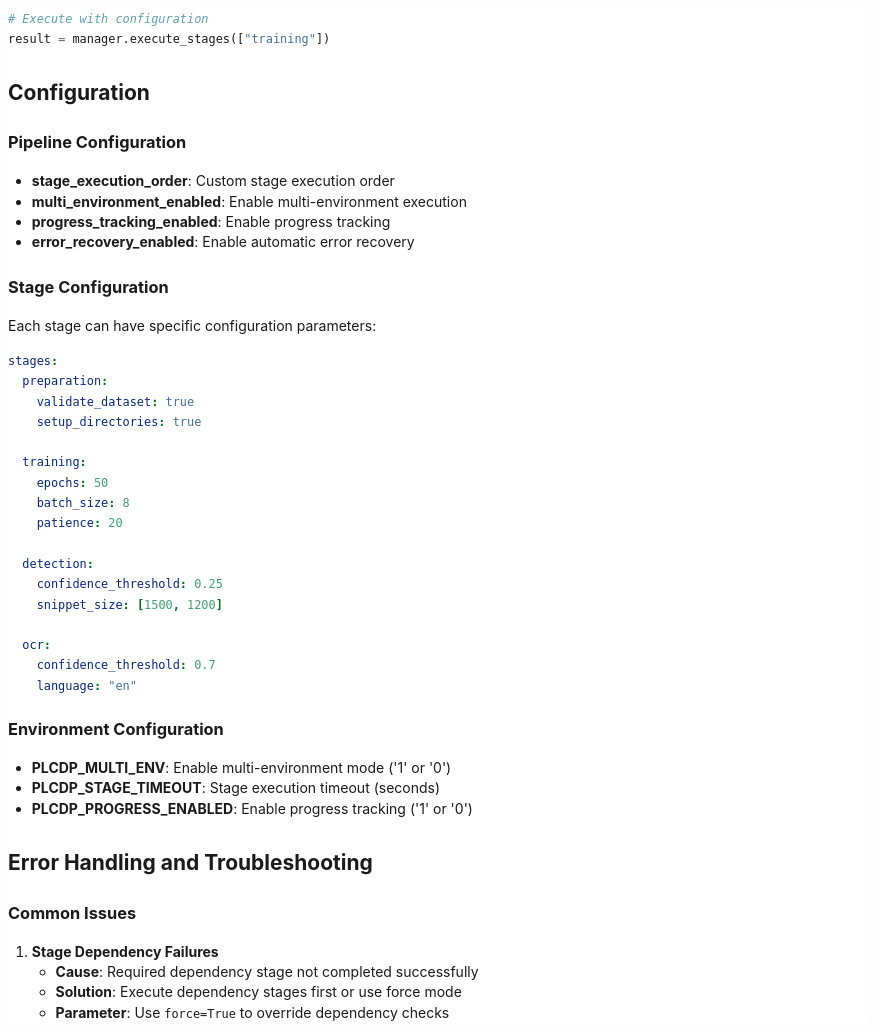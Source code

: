 ```python
# Execute with configuration
result = manager.execute_stages(["training"])
```

## Configuration

### Pipeline Configuration

- **stage_execution_order**: Custom stage execution order
- **multi_environment_enabled**: Enable multi-environment execution
- **progress_tracking_enabled**: Enable progress tracking
- **error_recovery_enabled**: Enable automatic error recovery

### Stage Configuration

Each stage can have specific configuration parameters:

```yaml
stages:
  preparation:
    validate_dataset: true
    setup_directories: true
  
  training:
    epochs: 50
    batch_size: 8
    patience: 20
  
  detection:
    confidence_threshold: 0.25
    snippet_size: [1500, 1200]
  
  ocr:
    confidence_threshold: 0.7
    language: "en"
```

### Environment Configuration

- **PLCDP_MULTI_ENV**: Enable multi-environment mode ('1' or '0')
- **PLCDP_STAGE_TIMEOUT**: Stage execution timeout (seconds)
- **PLCDP_PROGRESS_ENABLED**: Enable progress tracking ('1' or '0')

## Error Handling and Troubleshooting

### Common Issues

1. **Stage Dependency Failures**
   - **Cause**: Required dependency stage not completed successfully
   - **Solution**: Execute dependency stages first or use force mode
   - **Parameter**: Use `force=True` to override dependency checks
